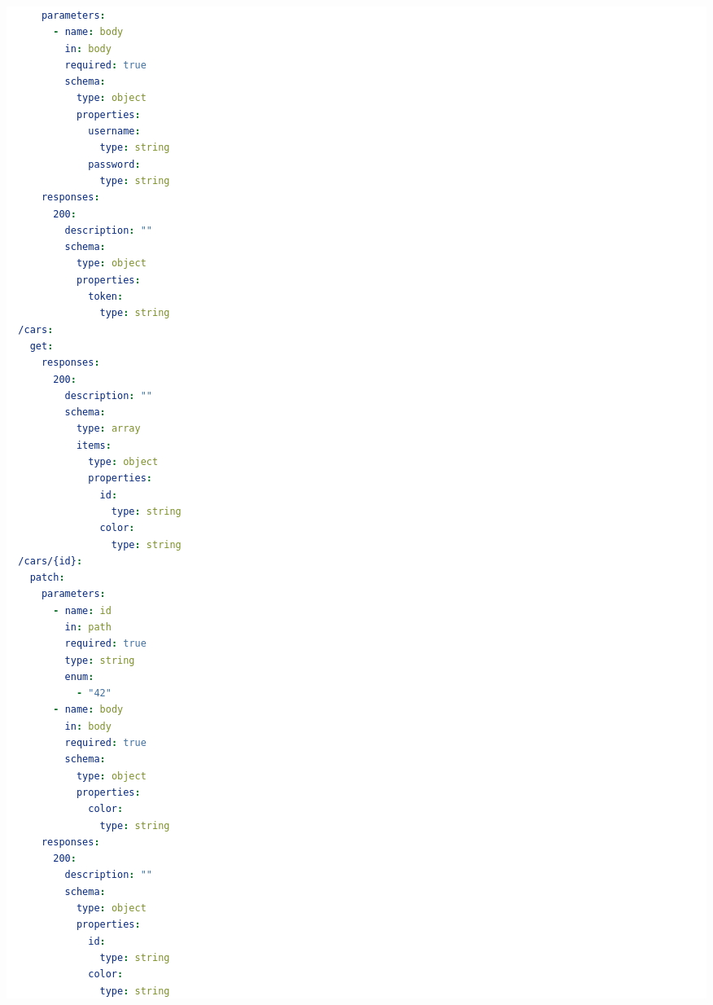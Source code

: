 ```yaml
      parameters:
        - name: body
          in: body
          required: true
          schema:
            type: object
            properties:
              username:
                type: string
              password:
                type: string
      responses:
        200:
          description: ""
          schema:
            type: object
            properties:
              token:
                type: string
  /cars:
    get:
      responses:
        200:
          description: ""
          schema:
            type: array
            items:
              type: object
              properties:
                id:
                  type: string
                color:
                  type: string
  /cars/{id}:
    patch:
      parameters:
        - name: id
          in: path
          required: true
          type: string
          enum:
            - "42"
        - name: body
          in: body
          required: true
          schema:
            type: object
            properties:
              color:
                type: string
      responses:
        200:
          description: ""
          schema:
            type: object
            properties:
              id:
                type: string
              color:
                type: string
```
